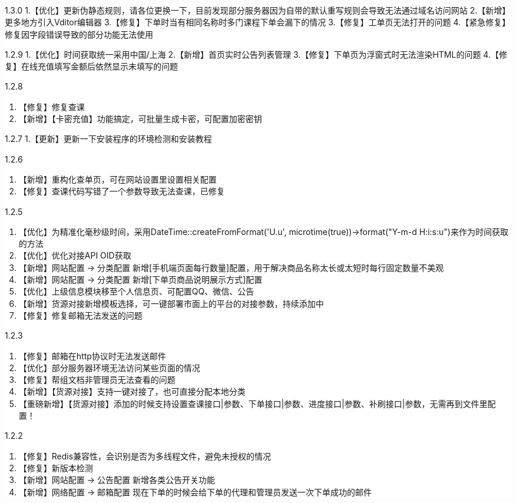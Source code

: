 1.3.0
1.【优化】更新伪静态规则，请各位更换一下，目前发现部分服务器因为自带的默认重写规则会导致无法通过域名访问网站
2.【新增】更多地方引入Vditor编辑器
3.【修复】下单时当有相同名称时多门课程下单会漏下的情况
3.【修复】工单页无法打开的问题
4.【紧急修复】修复因字段错误导致的部分功能无法使用

1.2.9
1.【优化】时间获取统一采用中国/上海
2.【新增】首页实时公告列表管理
3.【修复】下单页为浮窗式时无法渲染HTML的问题
4.【修复】在线充值填写金额后依然显示未填写的问题

1.2.8
1. 【修复】修复查课
2. 【新增】【卡密充值】功能搞定，可批量生成卡密，可配置加密密钥

1.2.7
1.【更新】更新一下安装程序的环境检测和安装教程

1.2.6
1. 【新增】重构化查单页，可在网站设置里设置相关配置
2. 【修复】查课代码写错了一个参数导致无法查课，已修复

1.2.5
1. 【优化】为精准化毫秒级时间，采用DateTime::createFromFormat('U.u', microtime(true))->format("Y-m-d H:i:s:u")来作为时间获取的方法
2. 【优化】优化对接API OID获取
3. 【新增】网站配置 -> 分类配置 新增[手机端页面每行数量]配置，用于解决商品名称太长或太短时每行固定数量不美观
4. 【新增】网站配置 -> 分类配置 新增[下单页商品说明展示方式]配置
5. 【优化】上级信息模块移至个人信息页、可配置QQ、微信、公告
6. 【新增】货源对接新增模板选择，可一键部署市面上的平台的对接参数，持续添加中
7. 【修复】修复邮箱无法发送的问题

1.2.3
1. 【修复】邮箱在http协议时无法发送邮件
2. 【优化】部分服务器环境无法访问某些页面的情况
3. 【修复】帮组文档非管理员无法查看的问题
4. 【新增】【货源对接】支持一键对接了，也可直接分配本地分类
5. 【重磅新增】【货源对接】添加的时候支持设置查课接口|参数、下单接口|参数、进度接口|参数、补刷接口|参数，无需再到文件里配置！

1.2.2
1. 【修复】Redis兼容性，会识别是否为多线程文件，避免未授权的情况
2. 【修复】新版本检测
3. 【新增】网站配置 -> 公告配置 新增各类公告开关功能
4. 【新增】网络配置 -> 邮箱配置 现在下单的时候会给下单的代理和管理员发送一次下单成功的邮件